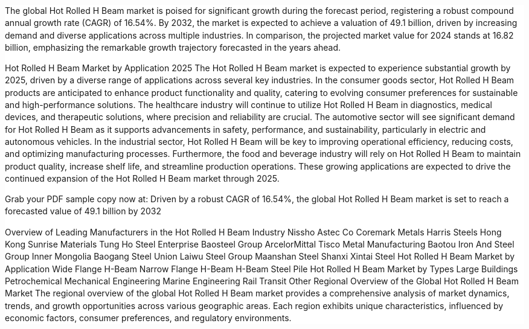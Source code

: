 The global Hot Rolled H Beam market is poised for significant growth during the forecast period, registering a robust compound annual growth rate (CAGR) of 16.54%. By 2032, the market is expected to achieve a valuation of 49.1 billion, driven by increasing demand and diverse applications across multiple industries. In comparison, the projected market value for 2024 stands at 16.82 billion, emphasizing the remarkable growth trajectory forecasted in the years ahead. 

Hot Rolled H Beam Market by Application 2025
The Hot Rolled H Beam market is expected to experience substantial growth by 2025, driven by a diverse range of applications across several key industries. In the consumer goods sector, Hot Rolled H Beam products are anticipated to enhance product functionality and quality, catering to evolving consumer preferences for sustainable and high-performance solutions. The healthcare industry will continue to utilize Hot Rolled H Beam in diagnostics, medical devices, and therapeutic solutions, where precision and reliability are crucial. The automotive sector will see significant demand for Hot Rolled H Beam as it supports advancements in safety, performance, and sustainability, particularly in electric and autonomous vehicles. In the industrial sector, Hot Rolled H Beam will be key to improving operational efficiency, reducing costs, and optimizing manufacturing processes. Furthermore, the food and beverage industry will rely on Hot Rolled H Beam to maintain product quality, increase shelf life, and streamline production operations. These growing applications are expected to drive the continued expansion of the Hot Rolled H Beam market through 2025.

Grab your PDF sample copy now at: Driven by a robust CAGR of 16.54%, the global Hot Rolled H Beam market is set to reach a forecasted value of 49.1 billion by 2032

Overview of Leading Manufacturers in the Hot Rolled H Beam Industry
Nissho Astec Co
Coremark Metals
Harris Steels
Hong Kong Sunrise Materials
Tung Ho Steel Enterprise
Baosteel Group
ArcelorMittal
Tisco Metal Manufacturing
Baotou Iron And Steel Group
Inner Mongolia Baogang Steel Union
Laiwu Steel Group
Maanshan Steel
Shanxi Xintai Steel
Hot Rolled H Beam Market by Application
Wide Flange H-Beam
Narrow Flange H-Beam
H-Beam Steel Pile
Hot Rolled H Beam Market by Types
Large Buildings
Petrochemical
Mechanical Engineering
Marine Engineering
Rail Transit
Other
Regional Overview of the Global Hot Rolled H Beam Market
The regional overview of the global Hot Rolled H Beam market provides a comprehensive analysis of market dynamics, trends, and growth opportunities across various geographic areas. Each region exhibits unique characteristics, influenced by economic factors, consumer preferences, and regulatory environments.
